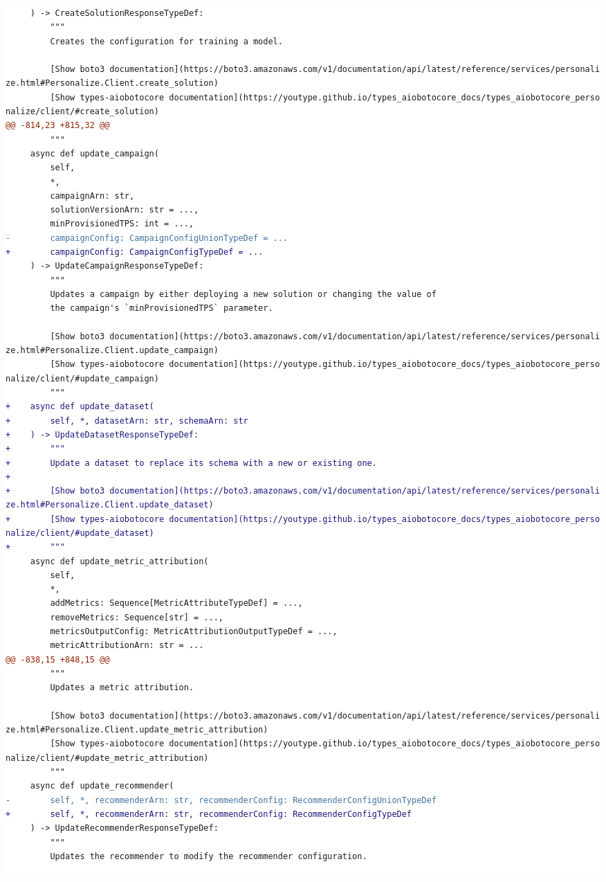 ```diff
     ) -> CreateSolutionResponseTypeDef:
         """
         Creates the configuration for training a model.
 
         [Show boto3 documentation](https://boto3.amazonaws.com/v1/documentation/api/latest/reference/services/personalize.html#Personalize.Client.create_solution)
         [Show types-aiobotocore documentation](https://youtype.github.io/types_aiobotocore_docs/types_aiobotocore_personalize/client/#create_solution)
@@ -814,23 +815,32 @@
         """
     async def update_campaign(
         self,
         *,
         campaignArn: str,
         solutionVersionArn: str = ...,
         minProvisionedTPS: int = ...,
-        campaignConfig: CampaignConfigUnionTypeDef = ...
+        campaignConfig: CampaignConfigTypeDef = ...
     ) -> UpdateCampaignResponseTypeDef:
         """
         Updates a campaign by either deploying a new solution or changing the value of
         the campaign's `minProvisionedTPS` parameter.
 
         [Show boto3 documentation](https://boto3.amazonaws.com/v1/documentation/api/latest/reference/services/personalize.html#Personalize.Client.update_campaign)
         [Show types-aiobotocore documentation](https://youtype.github.io/types_aiobotocore_docs/types_aiobotocore_personalize/client/#update_campaign)
         """
+    async def update_dataset(
+        self, *, datasetArn: str, schemaArn: str
+    ) -> UpdateDatasetResponseTypeDef:
+        """
+        Update a dataset to replace its schema with a new or existing one.
+
+        [Show boto3 documentation](https://boto3.amazonaws.com/v1/documentation/api/latest/reference/services/personalize.html#Personalize.Client.update_dataset)
+        [Show types-aiobotocore documentation](https://youtype.github.io/types_aiobotocore_docs/types_aiobotocore_personalize/client/#update_dataset)
+        """
     async def update_metric_attribution(
         self,
         *,
         addMetrics: Sequence[MetricAttributeTypeDef] = ...,
         removeMetrics: Sequence[str] = ...,
         metricsOutputConfig: MetricAttributionOutputTypeDef = ...,
         metricAttributionArn: str = ...
@@ -838,15 +848,15 @@
         """
         Updates a metric attribution.
 
         [Show boto3 documentation](https://boto3.amazonaws.com/v1/documentation/api/latest/reference/services/personalize.html#Personalize.Client.update_metric_attribution)
         [Show types-aiobotocore documentation](https://youtype.github.io/types_aiobotocore_docs/types_aiobotocore_personalize/client/#update_metric_attribution)
         """
     async def update_recommender(
-        self, *, recommenderArn: str, recommenderConfig: RecommenderConfigUnionTypeDef
+        self, *, recommenderArn: str, recommenderConfig: RecommenderConfigTypeDef
     ) -> UpdateRecommenderResponseTypeDef:
         """
         Updates the recommender to modify the recommender configuration.
 
```